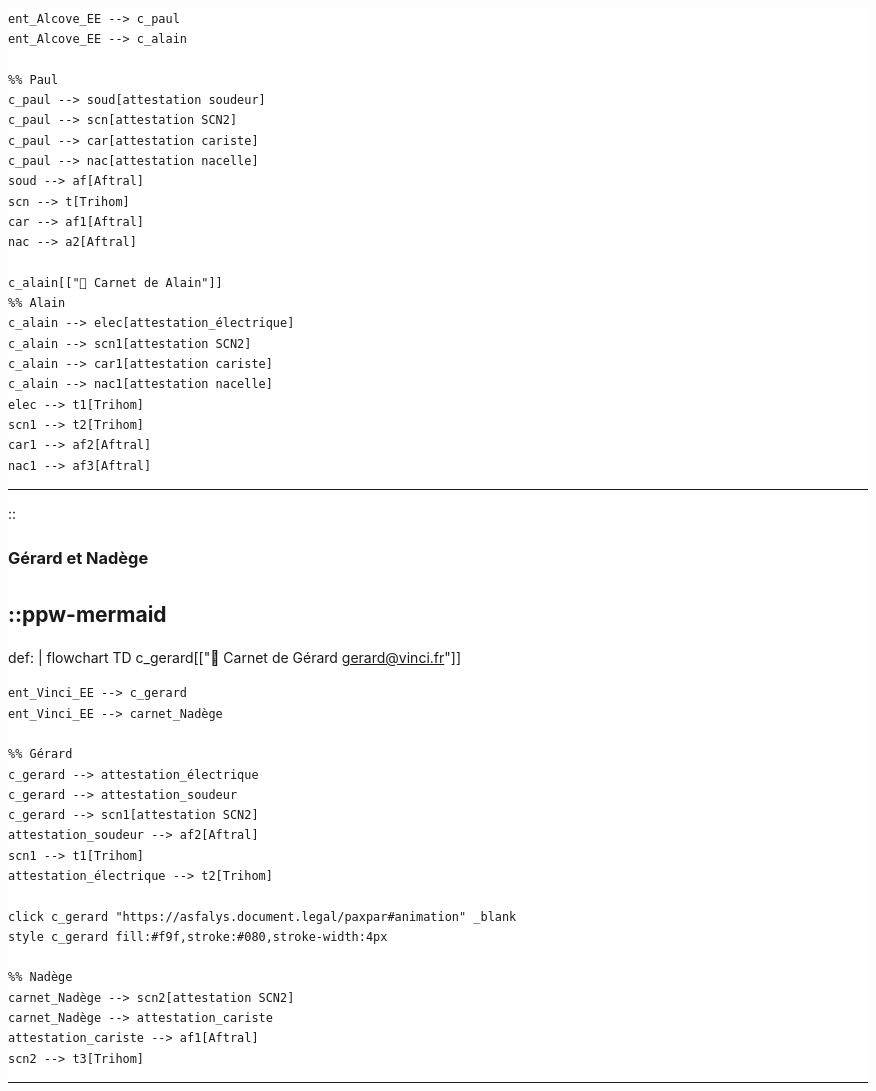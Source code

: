     ent_Alcove_EE --> c_paul
    ent_Alcove_EE --> c_alain

    %% Paul
    c_paul --> soud[attestation soudeur]
    c_paul --> scn[attestation SCN2]
    c_paul --> car[attestation cariste]
    c_paul --> nac[attestation nacelle]
    soud --> af[Aftral]
    scn --> t[Trihom]
    car --> af1[Aftral]
    nac --> a2[Aftral]

    c_alain[["📑 Carnet de Alain"]]
    %% Alain
    c_alain --> elec[attestation_électrique]
    c_alain --> scn1[attestation SCN2]
    c_alain --> car1[attestation cariste]
    c_alain --> nac1[attestation nacelle]
    elec --> t1[Trihom]
    scn1 --> t2[Trihom]
    car1 --> af2[Aftral]
    nac1 --> af3[Aftral]    
---
::

### Gérard et Nadège

::ppw-mermaid
---
def: |
    flowchart TD
    c_gerard[["📑 Carnet de Gérard
    gerard@vinci.fr"]]

    ent_Vinci_EE --> c_gerard
    ent_Vinci_EE --> carnet_Nadège
    
    %% Gérard
    c_gerard --> attestation_électrique    
    c_gerard --> attestation_soudeur
    c_gerard --> scn1[attestation SCN2]
    attestation_soudeur --> af2[Aftral]
    scn1 --> t1[Trihom]
    attestation_électrique --> t2[Trihom]

    click c_gerard "https://asfalys.document.legal/paxpar#animation" _blank
    style c_gerard fill:#f9f,stroke:#080,stroke-width:4px
    
    %% Nadège
    carnet_Nadège --> scn2[attestation SCN2]
    carnet_Nadège --> attestation_cariste
    attestation_cariste --> af1[Aftral]
    scn2 --> t3[Trihom]

---